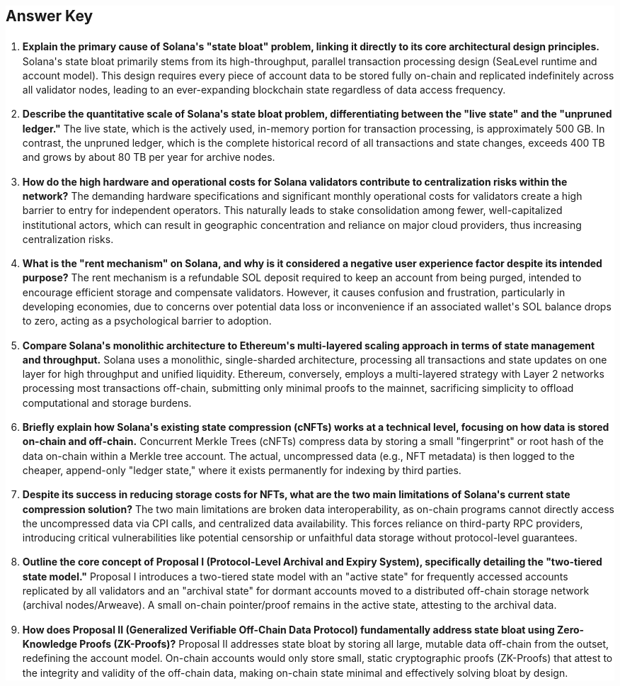 ## Answer Key

1. **Explain the primary cause of Solana's "state bloat" problem, linking it directly to its core architectural design principles.** Solana's state bloat primarily stems from its high-throughput, parallel transaction processing design (SeaLevel runtime and account model). This design requires every piece of account data to be stored fully on-chain and replicated indefinitely across all validator nodes, leading to an ever-expanding blockchain state regardless of data access frequency.

2. **Describe the quantitative scale of Solana's state bloat problem, differentiating between the "live state" and the "unpruned ledger."** The live state, which is the actively used, in-memory portion for transaction processing, is approximately 500 GB. In contrast, the unpruned ledger, which is the complete historical record of all transactions and state changes, exceeds 400 TB and grows by about 80 TB per year for archive nodes.

3. **How do the high hardware and operational costs for Solana validators contribute to centralization risks within the network?** The demanding hardware specifications and significant monthly operational costs for validators create a high barrier to entry for independent operators. This naturally leads to stake consolidation among fewer, well-capitalized institutional actors, which can result in geographic concentration and reliance on major cloud providers, thus increasing centralization risks.

4. **What is the "rent mechanism" on Solana, and why is it considered a negative user experience factor despite its intended purpose?** The rent mechanism is a refundable SOL deposit required to keep an account from being purged, intended to encourage efficient storage and compensate validators. However, it causes confusion and frustration, particularly in developing economies, due to concerns over potential data loss or inconvenience if an associated wallet's SOL balance drops to zero, acting as a psychological barrier to adoption.

5. **Compare Solana's monolithic architecture to Ethereum's multi-layered scaling approach in terms of state management and throughput.** Solana uses a monolithic, single-sharded architecture, processing all transactions and state updates on one layer for high throughput and unified liquidity. Ethereum, conversely, employs a multi-layered strategy with Layer 2 networks processing most transactions off-chain, submitting only minimal proofs to the mainnet, sacrificing simplicity to offload computational and storage burdens.

6. **Briefly explain how Solana's existing state compression (cNFTs) works at a technical level, focusing on how data is stored on-chain and off-chain.** Concurrent Merkle Trees (cNFTs) compress data by storing a small "fingerprint" or root hash of the data on-chain within a Merkle tree account. The actual, uncompressed data (e.g., NFT metadata) is then logged to the cheaper, append-only "ledger state," where it exists permanently for indexing by third parties.

7. **Despite its success in reducing storage costs for NFTs, what are the two main limitations of Solana's current state compression solution?** The two main limitations are broken data interoperability, as on-chain programs cannot directly access the uncompressed data via CPI calls, and centralized data availability. This forces reliance on third-party RPC providers, introducing critical vulnerabilities like potential censorship or unfaithful data storage without protocol-level guarantees.

8. **Outline the core concept of Proposal I (Protocol-Level Archival and Expiry System), specifically detailing the "two-tiered state model."** Proposal I introduces a two-tiered state model with an "active state" for frequently accessed accounts replicated by all validators and an "archival state" for dormant accounts moved to a distributed off-chain storage network (archival nodes/Arweave). A small on-chain pointer/proof remains in the active state, attesting to the archival data.

9. **How does Proposal II (Generalized Verifiable Off-Chain Data Protocol) fundamentally address state bloat using Zero-Knowledge Proofs (ZK-Proofs)?** Proposal II addresses state bloat by storing all large, mutable data off-chain from the outset, redefining the account model. On-chain accounts would only store small, static cryptographic proofs (ZK-Proofs) that attest to the integrity and validity of the off-chain data, making on-chain state minimal and effectively solving bloat by design.
